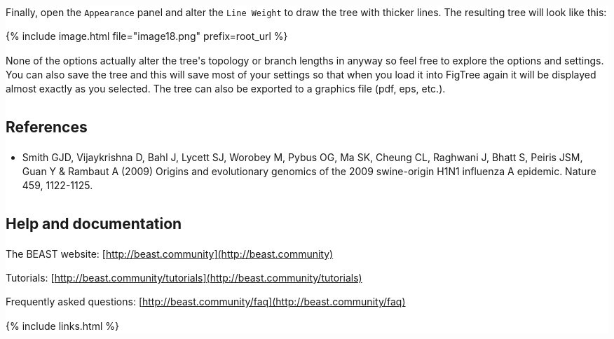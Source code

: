 Finally, open the `Appearance` panel and alter the `Line Weight` to draw the tree with thicker lines. The resulting tree will look like this: 

{% include image.html file="image18.png" prefix=root_url %}

None of the options actually alter the tree's topology or branch lengths in anyway so feel free to explore the options and settings. You can also save the tree and this will save most of your settings so that when you load it into FigTree again it will be displayed almost exactly as you selected. The tree can also be exported to a graphics file (pdf, eps, etc.).

## References
- Smith GJD, Vijaykrishna D, Bahl J, Lycett SJ, Worobey M, Pybus OG, Ma SK, Cheung CL, Raghwani J, Bhatt S, Peiris JSM, Guan Y & Rambaut A (2009) Origins and evolutionary genomics of the 2009 swine-origin H1N1 influenza A epidemic. Nature 459, 1122-1125.

## Help and documentation

The BEAST website: [http://beast.community](http://beast.community)

Tutorials: [http://beast.community/tutorials](http://beast.community/tutorials)

Frequently asked questions: [http://beast.community/faq](http://beast.community/faq)

{% include links.html %}

